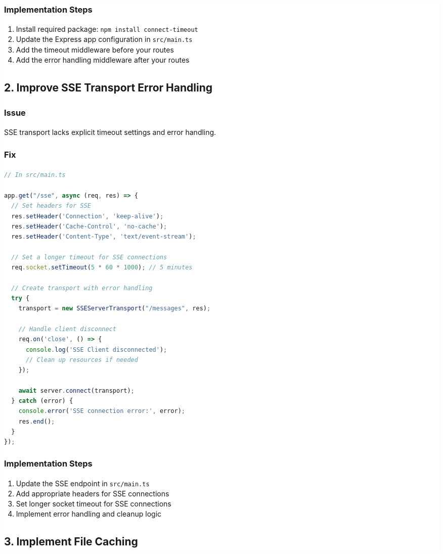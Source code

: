 ### Implementation Steps
1. Install required package: `npm install connect-timeout`
2. Update the Express app configuration in `src/main.ts`
3. Add the timeout middleware before your routes
4. Add the error handling middleware after your routes

## 2. Improve SSE Transport Error Handling

### Issue
SSE transport lacks explicit timeout settings and error handling.

### Fix
```typescript
// In src/main.ts

app.get("/sse", async (req, res) => {
  // Set headers for SSE
  res.setHeader('Connection', 'keep-alive');
  res.setHeader('Cache-Control', 'no-cache');
  res.setHeader('Content-Type', 'text/event-stream');
  
  // Set a longer timeout for SSE connections
  req.socket.setTimeout(5 * 60 * 1000); // 5 minutes
  
  // Create transport with error handling
  try {
    transport = new SSEServerTransport("/messages", res);
    
    // Handle client disconnect
    req.on('close', () => {
      console.log('SSE Client disconnected');
      // Clean up resources if needed
    });
    
    await server.connect(transport);
  } catch (error) {
    console.error('SSE connection error:', error);
    res.end();
  }
});
```

### Implementation Steps
1. Update the SSE endpoint in `src/main.ts`
2. Add appropriate headers for SSE connections
3. Set longer socket timeout for SSE connections
4. Implement error handling and cleanup logic

## 3. Implement File Caching

